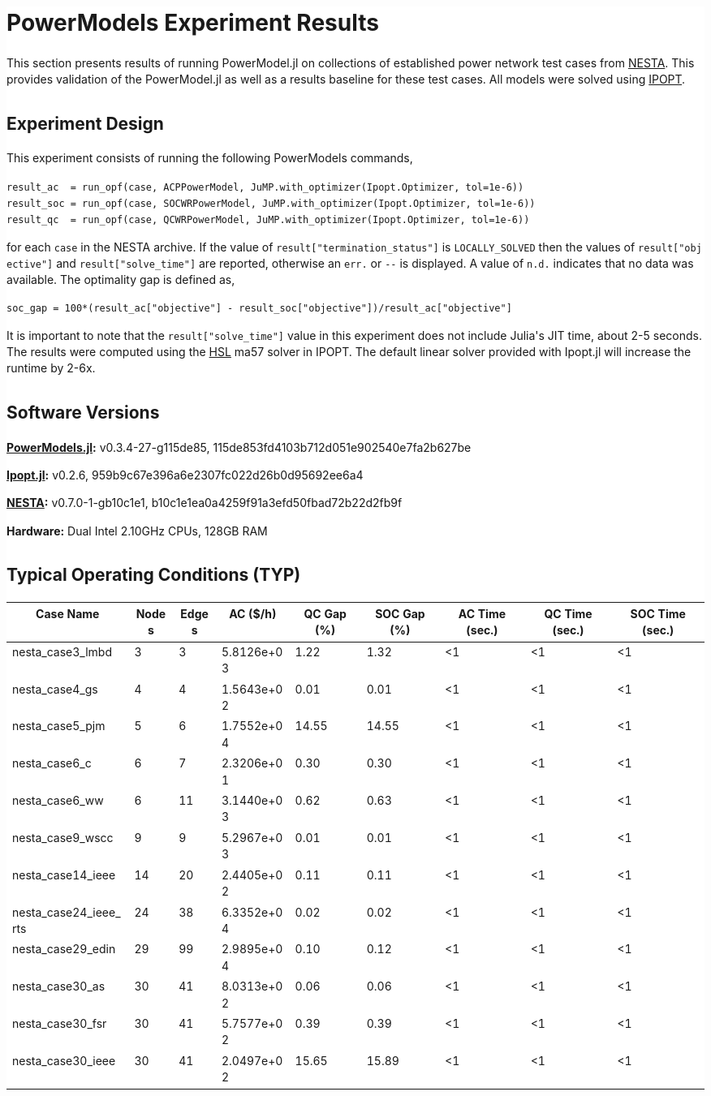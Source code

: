 # PowerModels Experiment Results
This section presents results of running PowerModel.jl on collections of established power network test cases from [NESTA](https://arxiv.org/abs/1411.0359). This provides validation of the PowerModel.jl as well as a results baseline for these test cases. All models were solved using [IPOPT](https://link.springer.com/article/10.1007/s10107-004-0559-y).


## Experiment Design
This experiment consists of running the following PowerModels commands,
```
result_ac  = run_opf(case, ACPPowerModel, JuMP.with_optimizer(Ipopt.Optimizer, tol=1e-6))
result_soc = run_opf(case, SOCWRPowerModel, JuMP.with_optimizer(Ipopt.Optimizer, tol=1e-6))
result_qc  = run_opf(case, QCWRPowerModel, JuMP.with_optimizer(Ipopt.Optimizer, tol=1e-6))
```
for each `case` in the NESTA archive. If the value of `result["termination_status"]` is `LOCALLY_SOLVED` then the values of `result["objective"]` and `result["solve_time"]` are reported, otherwise an `err.` or `--` is displayed. A value of `n.d.` indicates that no data was available. The optimality gap is defined as,
```
soc_gap = 100*(result_ac["objective"] - result_soc["objective"])/result_ac["objective"]
```

It is important to note that the `result["solve_time"]` value in this experiment does not include Julia's JIT time, about 2-5 seconds. The results were computed using the [HSL](http://www.hsl.rl.ac.uk/ipopt/) ma57 solver in IPOPT. The default linear solver provided with Ipopt.jl will increase the runtime by 2-6x.


## Software Versions
**[PowerModels.jl](https://github.com/lanl-ansi/PowerModels.jl):** v0.3.4-27-g115de85, 115de853fd4103b712d051e902540e7fa2b627be

**[Ipopt.jl](https://github.com/JuliaOpt/Ipopt.jl):** v0.2.6, 959b9c67e396a6e2307fc022d26b0d95692ee6a4

**[NESTA](https://github.com/nicta/nesta):** v0.7.0-1-gb10c1e1, b10c1e1ea0a4259f91a3efd50fbad72b22d2fb9f

**Hardware:** Dual Intel 2.10GHz CPUs, 128GB RAM


## Typical Operating Conditions (TYP)
| **Case Name** | **Nodes** | **Edges** | **AC (\$/h)** | **QC Gap (%)** | **SOC Gap (%)** | **AC Time (sec.)** | **QC Time (sec.)** | **SOC Time (sec.)** |
| ------------- | --------- | --------- | ------------- | -------------- | --------------- | ------------------ | ------------------ | ------------------- |
| nesta_case3_lmbd | 3 | 3 | 5.8126e+03 | 1.22 | 1.32 | <1 | <1 | <1 |
| nesta_case4_gs | 4 | 4 | 1.5643e+02 | 0.01 | 0.01 | <1 | <1 | <1 |
| nesta_case5_pjm | 5 | 6 | 1.7552e+04 | 14.55 | 14.55 | <1 | <1 | <1 |
| nesta_case6_c | 6 | 7 | 2.3206e+01 | 0.30 | 0.30 | <1 | <1 | <1 |
| nesta_case6_ww | 6 | 11 | 3.1440e+03 | 0.62 | 0.63 | <1 | <1 | <1 |
| nesta_case9_wscc | 9 | 9 | 5.2967e+03 | 0.01 | 0.01 | <1 | <1 | <1 |
| nesta_case14_ieee | 14 | 20 | 2.4405e+02 | 0.11 | 0.11 | <1 | <1 | <1 |
| nesta_case24_ieee_rts | 24 | 38 | 6.3352e+04 | 0.02 | 0.02 | <1 | <1 | <1 |
| nesta_case29_edin | 29 | 99 | 2.9895e+04 | 0.10 | 0.12 | <1 | <1 | <1 |
| nesta_case30_as | 30 | 41 | 8.0313e+02 | 0.06 | 0.06 | <1 | <1 | <1 |
| nesta_case30_fsr | 30 | 41 | 5.7577e+02 | 0.39 | 0.39 | <1 | <1 | <1 |
| nesta_case30_ieee | 30 | 41 | 2.0497e+02 | 15.65 | 15.89 | <1 | <1 | <1 |